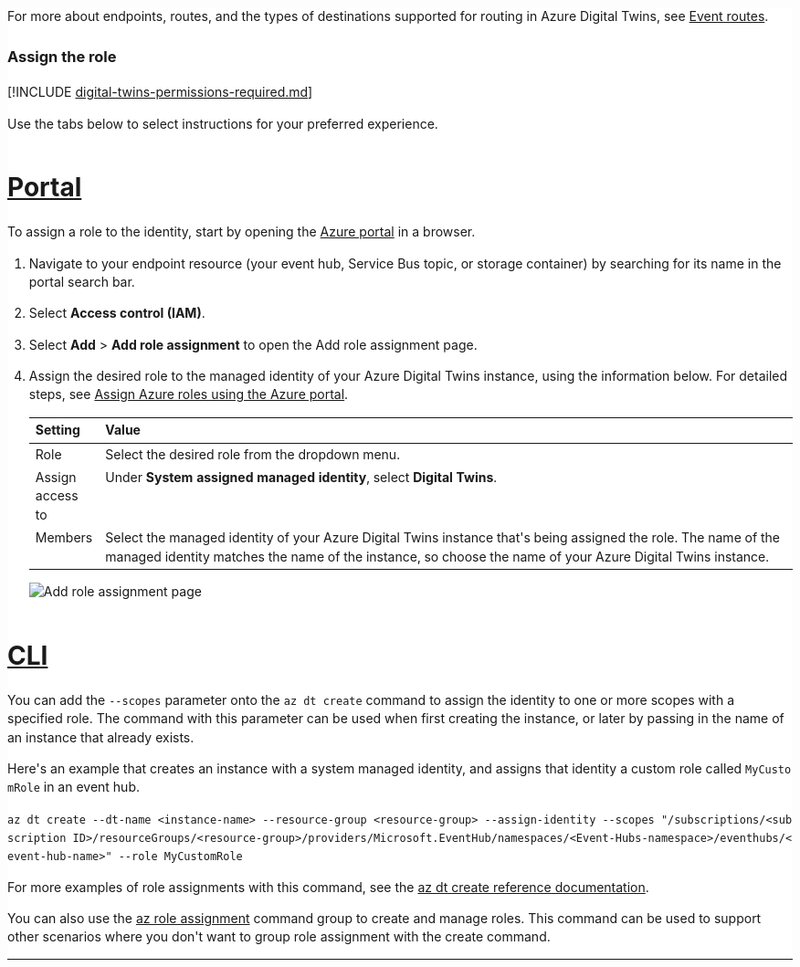 For more about endpoints, routes, and the types of destinations supported for routing in Azure Digital Twins, see [Event routes](concepts-route-events.md).

### Assign the role

[!INCLUDE [digital-twins-permissions-required.md](../../includes/digital-twins-permissions-required.md)]

Use the tabs below to select instructions for your preferred experience.

# [Portal](#tab/portal) 

To assign a role to the identity, start by opening the [Azure portal](https://portal.azure.com) in a browser.

1. Navigate to your endpoint resource (your event hub, Service Bus topic, or storage container) by searching for its name in the portal search bar. 

1. Select **Access control (IAM)**.

1. Select **Add** > **Add role assignment** to open the Add role assignment page.

1. Assign the desired role to the managed identity of your Azure Digital Twins instance, using the information below. For detailed steps, see [Assign Azure roles using the Azure portal](../role-based-access-control/role-assignments-portal.md).
    
    | Setting | Value |
    | --- | --- |
    | Role | Select the desired role from the dropdown menu. |
    | Assign access to | Under **System assigned managed identity**, select **Digital Twins**. |
    | Members | Select the managed identity of your Azure Digital Twins instance that's being assigned the role. The name of the managed identity matches the name of the instance, so choose the name of your Azure Digital Twins instance. |
    
    ![Add role assignment page](../../includes/role-based-access-control/media/add-role-assignment-page.png)

# [CLI](#tab/cli)

You can add the `--scopes` parameter onto the `az dt create` command to assign the identity to one or more scopes with a specified role. The command with this parameter can be used when first creating the instance, or later by passing in the name of an instance that already exists.

Here's an example that creates an instance with a system managed identity, and assigns that identity a custom role called `MyCustomRole` in an event hub.

```azurecli-interactive
az dt create --dt-name <instance-name> --resource-group <resource-group> --assign-identity --scopes "/subscriptions/<subscription ID>/resourceGroups/<resource-group>/providers/Microsoft.EventHub/namespaces/<Event-Hubs-namespace>/eventhubs/<event-hub-name>" --role MyCustomRole
```

For more examples of role assignments with this command, see the [az dt create reference documentation](/cli/azure/dt#az_dt_create).

You can also use the [az role assignment](/cli/azure/role/assignment?view=azure-cli-latest&preserve-view=true) command group to create and manage roles. This command can be used to support other scenarios where you don't want to group role assignment with the create command.

---